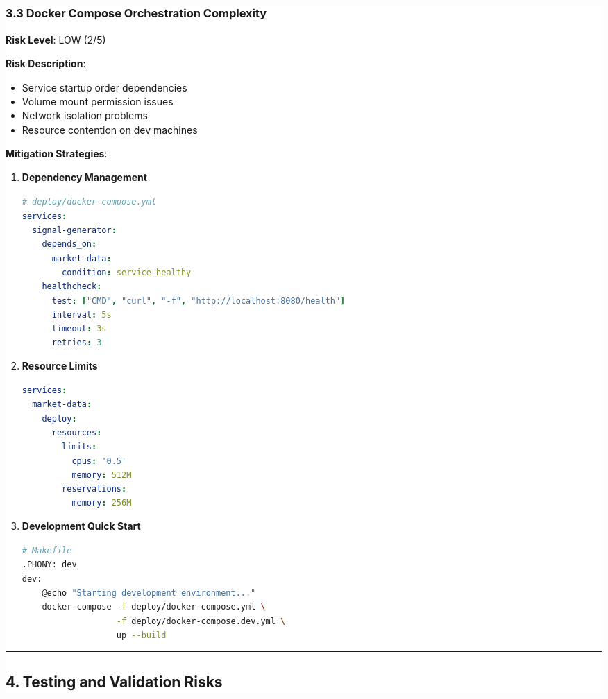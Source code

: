 ### 3.3 Docker Compose Orchestration Complexity
**Risk Level**: LOW (2/5)

**Risk Description**:
- Service startup order dependencies
- Volume mount permission issues
- Network isolation problems
- Resource contention on dev machines

**Mitigation Strategies**:
1. **Dependency Management**
   ```yaml
   # deploy/docker-compose.yml
   services:
     signal-generator:
       depends_on:
         market-data:
           condition: service_healthy
       healthcheck:
         test: ["CMD", "curl", "-f", "http://localhost:8080/health"]
         interval: 5s
         timeout: 3s
         retries: 3
   ```

2. **Resource Limits**
   ```yaml
   services:
     market-data:
       deploy:
         resources:
           limits:
             cpus: '0.5'
             memory: 512M
           reservations:
             memory: 256M
   ```

3. **Development Quick Start**
   ```bash
   # Makefile
   .PHONY: dev
   dev:
       @echo "Starting development environment..."
       docker-compose -f deploy/docker-compose.yml \
                      -f deploy/docker-compose.dev.yml \
                      up --build
   ```

---

## 4. Testing and Validation Risks
